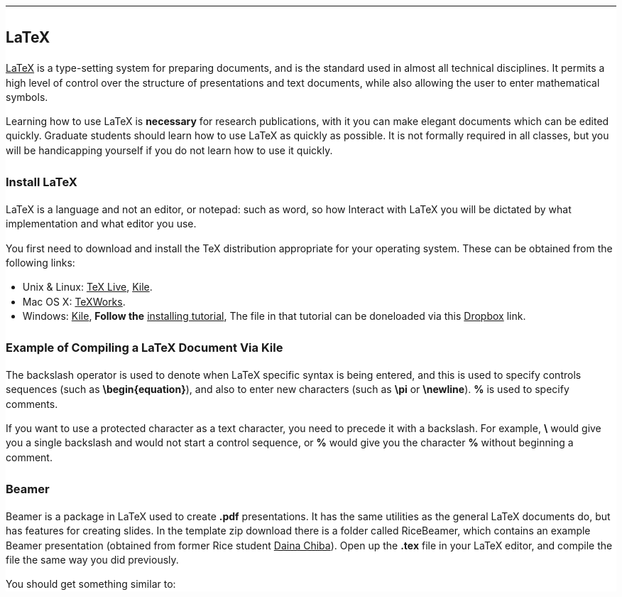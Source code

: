 ---------------------------------------------------------

<a id = '3'></a>

## LaTeX
[LaTeX](http://www.latex-project.org/)  is a type-setting system for preparing documents, and is the standard used in almost all technical disciplines. It permits a high level of control over the structure of presentations and text documents, while also allowing the user to enter mathematical symbols.

Learning how to use LaTeX is **necessary** for research publications, with it you can make elegant documents which can be edited quickly. Graduate students should learn how to use LaTeX as quickly as possible. It is not formally required in all classes, but you will be handicapping yourself if you do not learn how to use it quickly.

<a id = '3.1'></a>

### Install LaTeX
LaTeX is a language and not an editor, or notepad: such as word, so how Interact with LaTeX you will be dictated by what implementation and what editor you use.

You first need to download and install the TeX distribution appropriate for your operating system. These can be obtained from the following links:

- Unix & Linux:  [TeX Live](http://www.tug.org/texlive/), [Kile](http://kile.sourceforge.net/).
- Mac OS X:  [TeXWorks](http://tug.org/texworks/).
- Windows:  [Kile](http://www.winkde.org/pub/kde/ports/win32/installer/kdewin-installer-gui-latest.exe),  **Follow the** [installing tutorial](http://www.latex-community.org/forum/viewtopic.php?f=20&t=8212), The file in that tutorial can be doneloaded via this [Dropbox](https://www.dropbox.com/s/koxc8pnadn2qnoo/kdewin-installer-gui-1.0.0.exe?dl=0) link.

### Example of Compiling a LaTeX Document Via Kile
The backslash operator is used to denote when LaTeX specific syntax is being entered, and this is used to specify controls sequences (such as **\begin{equation}**), and also to enter new characters (such as **\pi** or **\newline**). **%** is used to specify comments.

If you want to use a protected character as a text character, you need to precede it with a backslash. For example, **\\** would give you a single backslash and would not start a control sequence, or **\%** would give you the character **%** without beginning a comment.

<a id = '3.2'></a>

### Beamer

Beamer is a package in LaTeX used to create **.pdf** presentations. It has the same utilities as the general LaTeX documents do, but has features for creating slides. In the template zip download there is a folder called RiceBeamer, which contains an example Beamer presentation (obtained from former Rice student [Daina Chiba](http://ricebeamer.dynaman.net/)). Open up the **.tex** file in your LaTeX editor, and compile the file the same way you did previously.

You should get something similar to:

<p align="center">